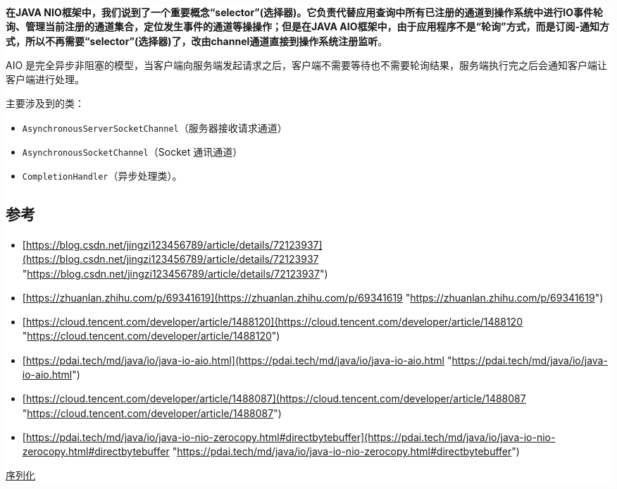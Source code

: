 **在JAVA NIO框架中，我们说到了一个重要概念“selector”(选择器)。它负责代替应用查询中所有已注册的通道到操作系统中进行IO事件轮询、管理当前注册的通道集合，定位发生事件的通道等操操作；但是在JAVA AIO框架中，由于应用程序不是“轮询”方式，而是订阅-通知方式，所以不再需要“selector”(选择器)了，改由channel通道直接到操作系统注册监听**。

AIO 是完全异步非阻塞的模型，当客户端向服务端发起请求之后，客户端不需要等待也不需要轮询结果，服务端执行完之后会通知客户端让客户端进行处理。

主要涉及到的类：

*   `AsynchronousServerSocketChannel`（服务器接收请求通道）

*   `AsynchronousSocketChannel`（Socket 通讯通道）

*   `CompletionHandler`（异步处理类）。

## 参考

*   [https://blog.csdn.net/jingzi123456789/article/details/72123937](https://blog.csdn.net/jingzi123456789/article/details/72123937 "https://blog.csdn.net/jingzi123456789/article/details/72123937")

*   [https://zhuanlan.zhihu.com/p/69341619](https://zhuanlan.zhihu.com/p/69341619 "https://zhuanlan.zhihu.com/p/69341619")

*   [https://cloud.tencent.com/developer/article/1488120](https://cloud.tencent.com/developer/article/1488120 "https://cloud.tencent.com/developer/article/1488120")

*   [https://pdai.tech/md/java/io/java-io-aio.html](https://pdai.tech/md/java/io/java-io-aio.html "https://pdai.tech/md/java/io/java-io-aio.html")

*   [https://cloud.tencent.com/developer/article/1488087](https://cloud.tencent.com/developer/article/1488087 "https://cloud.tencent.com/developer/article/1488087")

*   [https://pdai.tech/md/java/io/java-io-nio-zerocopy.html#directbytebuffer](https://pdai.tech/md/java/io/java-io-nio-zerocopy.html#directbytebuffer "https://pdai.tech/md/java/io/java-io-nio-zerocopy.html#directbytebuffer")


[序列化](序列化/序列化.md "序列化")
